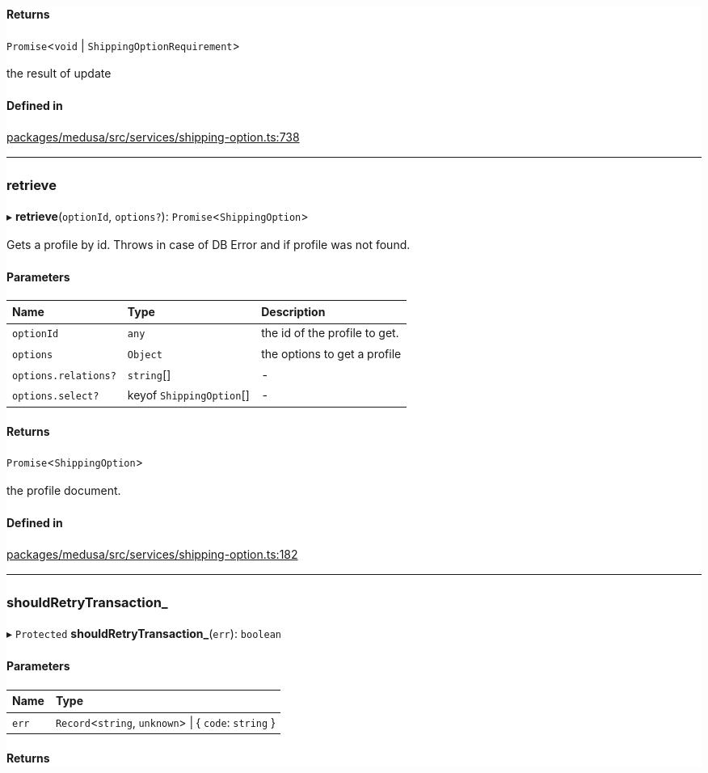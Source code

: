 #### Returns

`Promise`<`void` \| `ShippingOptionRequirement`\>

the result of update

#### Defined in

[packages/medusa/src/services/shipping-option.ts:738](https://github.com/hasahmad/medusa/blob/cf8962474/packages/medusa/src/services/shipping-option.ts#L738)

___

### retrieve

▸ **retrieve**(`optionId`, `options?`): `Promise`<`ShippingOption`\>

Gets a profile by id.
Throws in case of DB Error and if profile was not found.

#### Parameters

| Name | Type | Description |
| :------ | :------ | :------ |
| `optionId` | `any` | the id of the profile to get. |
| `options` | `Object` | the options to get a profile |
| `options.relations?` | `string`[] | - |
| `options.select?` | keyof `ShippingOption`[] | - |

#### Returns

`Promise`<`ShippingOption`\>

the profile document.

#### Defined in

[packages/medusa/src/services/shipping-option.ts:182](https://github.com/hasahmad/medusa/blob/cf8962474/packages/medusa/src/services/shipping-option.ts#L182)

___

### shouldRetryTransaction\_

▸ `Protected` **shouldRetryTransaction_**(`err`): `boolean`

#### Parameters

| Name | Type |
| :------ | :------ |
| `err` | `Record`<`string`, `unknown`\> \| { `code`: `string`  } |

#### Returns
